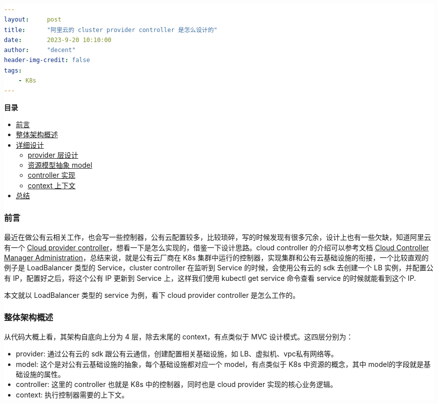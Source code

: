 ```yaml
---
layout:     post
title:      "阿里云的 cluster provider controller 是怎么设计的"
date:       2023-9-20 10:10:00
author:     "decent"
header-img-credit: false
tags:
    - K8s
---
```


**目录**
- [前言](#前言)
- [整体架构概述](#整体架构概述)
- [详细设计](#详细设计)
	- [provider 层设计](#provider-层设计)
	- [资源模型抽象 model](#资源模型抽象-model)
	- [controller 实现](#controller-实现)
	- [context 上下文](#context-上下文)
- [总结](#总结)

### 前言
最近在做公有云相关工作，也会写一些控制器，公有云配置较多，比较琐碎，写的时候发现有很多冗余，设计上也有一些欠缺，知道阿里云有一个 [Cloud provider controller](https://github.com/kubernetes/cloud-provider-alibaba-cloud)，想看一下是怎么实现的，借鉴一下设计思路。cloud controller 的介绍可以参考文档 [Cloud Controller Manager Administration](https://kubernetes.io/docs/tasks/administer-cluster/running-cloud-controller/)，总结来说，就是公有云厂商在 K8s 集群中运行的控制器，实现集群和公有云基础设施的衔接，一个比较直观的例子是 LoadBalancer 类型的 Service，cluster controller 在监听到 Service 的时候，会使用公有云的 sdk 去创建一个 LB 实例，并配置公有 IP，配置好之后，将这个公有 IP 更新到 Service 上，这样我们使用 kubectl get service 命令查看 service 的时候就能看到这个 IP.

本文就以 LoadBalancer 类型的 service 为例，看下 cloud provider controller 是怎么工作的。

### 整体架构概述
从代码大概上看，其架构自底向上分为 4 层，除去末尾的 context，有点类似于 MVC 设计模式。这四层分别为：
* provider: 通过公有云的 sdk 跟公有云通信，创建配置相关基础设施，如 LB、虚拟机、vpc私有网络等。
* model: 这个是对公有云基础设施的抽象，每个基础设施都对应一个 model，有点类似于 K8s 中资源的概念，其中 model的字段就是基础设施的属性。
* controller: 这里的 controller 也就是 K8s 中的控制器，同时也是 cloud provider 实现的核心业务逻辑。
* context: 执行控制器需要的上下文。
